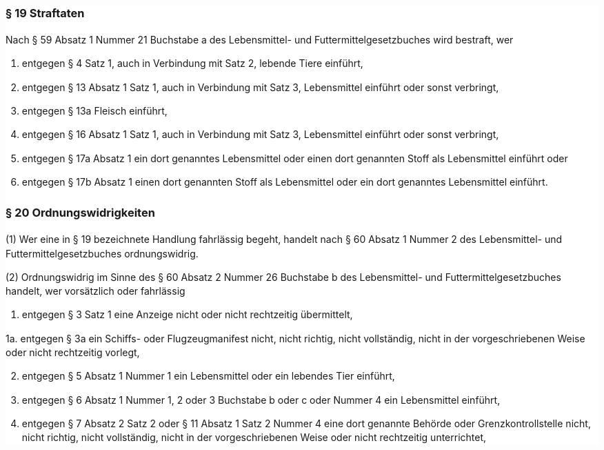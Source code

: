 

### § 19 Straftaten

Nach § 59 Absatz 1 Nummer 21 Buchstabe a des Lebensmittel- und
Futtermittelgesetzbuches wird bestraft, wer

1.  entgegen § 4 Satz 1, auch in Verbindung mit Satz 2, lebende Tiere
    einführt,


2.  entgegen § 13 Absatz 1 Satz 1, auch in Verbindung mit Satz 3,
    Lebensmittel einführt oder sonst verbringt,


3.  entgegen § 13a Fleisch einführt,


4.  entgegen § 16 Absatz 1 Satz 1, auch in Verbindung mit Satz 3,
    Lebensmittel einführt oder sonst verbringt,


5.  entgegen § 17a Absatz 1 ein dort genanntes Lebensmittel oder einen
    dort genannten Stoff als Lebensmittel einführt oder


6.  entgegen § 17b Absatz 1 einen dort genannten Stoff als Lebensmittel
    oder ein dort genanntes Lebensmittel einführt.





### § 20 Ordnungswidrigkeiten

(1) Wer eine in § 19 bezeichnete Handlung fahrlässig begeht, handelt
nach § 60 Absatz 1 Nummer 2 des Lebensmittel- und
Futtermittelgesetzbuches ordnungswidrig.

(2) Ordnungswidrig im Sinne des § 60 Absatz 2 Nummer 26 Buchstabe b
des Lebensmittel- und Futtermittelgesetzbuches handelt, wer
vorsätzlich oder fahrlässig

1.  entgegen § 3 Satz 1 eine Anzeige nicht oder nicht rechtzeitig
    übermittelt,


1a. entgegen § 3a ein Schiffs- oder Flugzeugmanifest nicht, nicht richtig,
    nicht vollständig, nicht in der vorgeschriebenen Weise oder nicht
    rechtzeitig vorlegt,


2.  entgegen § 5 Absatz 1 Nummer 1 ein Lebensmittel oder ein lebendes Tier
    einführt,


3.  entgegen § 6 Absatz 1 Nummer 1, 2 oder 3 Buchstabe b oder c oder
    Nummer 4 ein Lebensmittel einführt,


4.  entgegen § 7 Absatz 2 Satz 2 oder § 11 Absatz 1 Satz 2 Nummer 4 eine
    dort genannte Behörde oder Grenzkontrollstelle nicht, nicht richtig,
    nicht vollständig, nicht in der vorgeschriebenen Weise oder nicht
    rechtzeitig unterrichtet,
